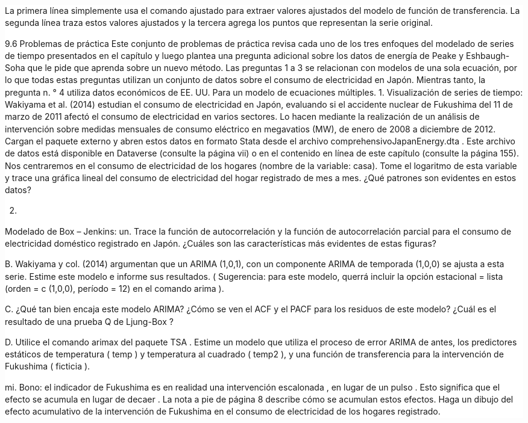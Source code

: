 La primera línea simplemente usa el comando ajustado para extraer valores ajustados del modelo de función de transferencia. La segunda línea traza estos valores ajustados y la tercera agrega los puntos que representan la serie original.

9.6 Problemas de práctica
Este conjunto de problemas de práctica revisa cada uno de los tres enfoques del modelado de series de tiempo presentados en el capítulo y luego plantea una pregunta adicional sobre los datos de energía de Peake y Eshbaugh-Soha que le pide que aprenda sobre un nuevo método. Las preguntas 1 a 3 se relacionan con modelos de una sola ecuación, por lo que todas estas preguntas utilizan un conjunto de datos sobre el consumo de electricidad en Japón. Mientras tanto, la pregunta n. ° 4 utiliza datos económicos de EE. UU. Para un modelo de ecuaciones múltiples.
1.
Visualización de series de tiempo: Wakiyama et al. (2014) estudian el consumo de electricidad en Japón, evaluando si el accidente nuclear de Fukushima del 11 de marzo de 2011 afectó el consumo de electricidad en varios sectores. Lo hacen mediante la realización de un análisis de intervención sobre medidas mensuales de consumo eléctrico en megavatios (MW), de enero de 2008 a diciembre de 2012. Cargan el paquete externo y abren estos datos en formato Stata desde el archivo comprehensivoJapanEnergy.dta . Este archivo de datos está disponible en Dataverse (consulte la página vii) o en el contenido en línea de este capítulo (consulte la página 155). Nos centraremos en el consumo de electricidad de los hogares (nombre de la variable: casa). Tome el logaritmo de esta variable y trace una gráfica lineal del consumo de electricidad del hogar registrado de mes a mes. ¿Qué patrones son evidentes en estos datos?

 
2.
Modelado de Box – Jenkins:
un.
Trace la función de autocorrelación y la función de autocorrelación parcial para el consumo de electricidad doméstico registrado en Japón. ¿Cuáles son las características más evidentes de estas figuras?

 
B.
Wakiyama y col. (2014) argumentan que un ARIMA (1,0,1), con un componente ARIMA de temporada (1,0,0) se ajusta a esta serie. Estime este modelo e informe sus resultados. ( Sugerencia: para este modelo, querrá incluir la opción estacional = lista (orden = c (1,0,0), período = 12) en el comando arima ).

 
C.
¿Qué tan bien encaja este modelo ARIMA? ¿Cómo se ven el ACF y el PACF para los residuos de este modelo? ¿Cuál es el resultado de una prueba Q de Ljung-Box ?

 
D.
Utilice el comando arimax del paquete TSA . Estime un modelo que utiliza el proceso de error ARIMA de antes, los predictores estáticos de temperatura ( temp ) y temperatura al cuadrado ( temp2 ), y una función de transferencia para la intervención de Fukushima ( ficticia ).

 
mi.
Bono: el indicador de Fukushima es en realidad una intervención escalonada , en lugar de un pulso . Esto significa que el efecto se acumula en lugar de decaer . La nota a pie de página  8 describe cómo se acumulan estos efectos. Haga un dibujo del efecto acumulativo de la intervención de Fukushima en el consumo de electricidad de los hogares registrado.
